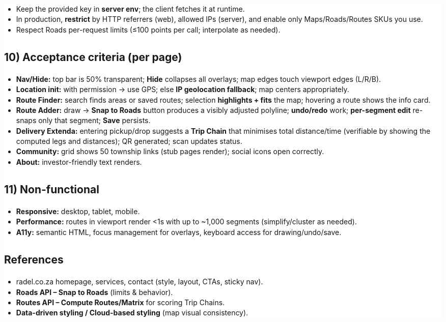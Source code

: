 - Keep the provided key in **server env**; the client fetches it at
  runtime.
- In production, **restrict** by HTTP referrers (web), allowed IPs
  (server), and enable only Maps/Roads/Routes SKUs you use.
- Respect Roads per-request limits (≤100 points per call; interpolate as
  needed).

## 10) Acceptance criteria (per page)

- **Nav/Hide:** top bar is 50% transparent; **Hide** collapses all
  overlays; map edges touch viewport edges (L/R/B).
- **Location init:** with permission → use GPS; else **IP geolocation
  fallback**; map centers appropriately.
- **Route Finder:** search finds areas or saved routes; selection
  **highlights + fits** the map; hovering a route shows the info card.
- **Route Adder:** draw → **Snap to Roads** button produces a visibly
  adjusted polyline; **undo/redo** work; **per-segment edit** re-snaps only
  that segment; **Save** persists.
- **Delivery Extenda:** entering pickup/drop suggests a **Trip Chain** that
  minimises total distance/time (verifiable by showing the computed legs
  and distances); QR generated; scan updates status.
- **Community:** grid shows 50 township links (stub pages render); social
  icons open correctly.
- **About:** investor-friendly text renders.

## 11) Non-functional

- **Responsive:** desktop, tablet, mobile.
- **Performance:** routes in viewport render <1s with up to ~1,000 segments
  (simplify/cluster as needed).
- **A11y:** semantic HTML, focus management for overlays, keyboard access
  for drawing/undo/save.

## References

- radel.co.za homepage, services, contact (style, layout, CTAs, sticky
  nav).
- **Roads API – Snap to Roads** (limits & behavior).
- **Routes API – Compute Routes/Matrix** for scoring Trip Chains.
- **Data-driven styling / Cloud-based styling** (map visual consistency).

